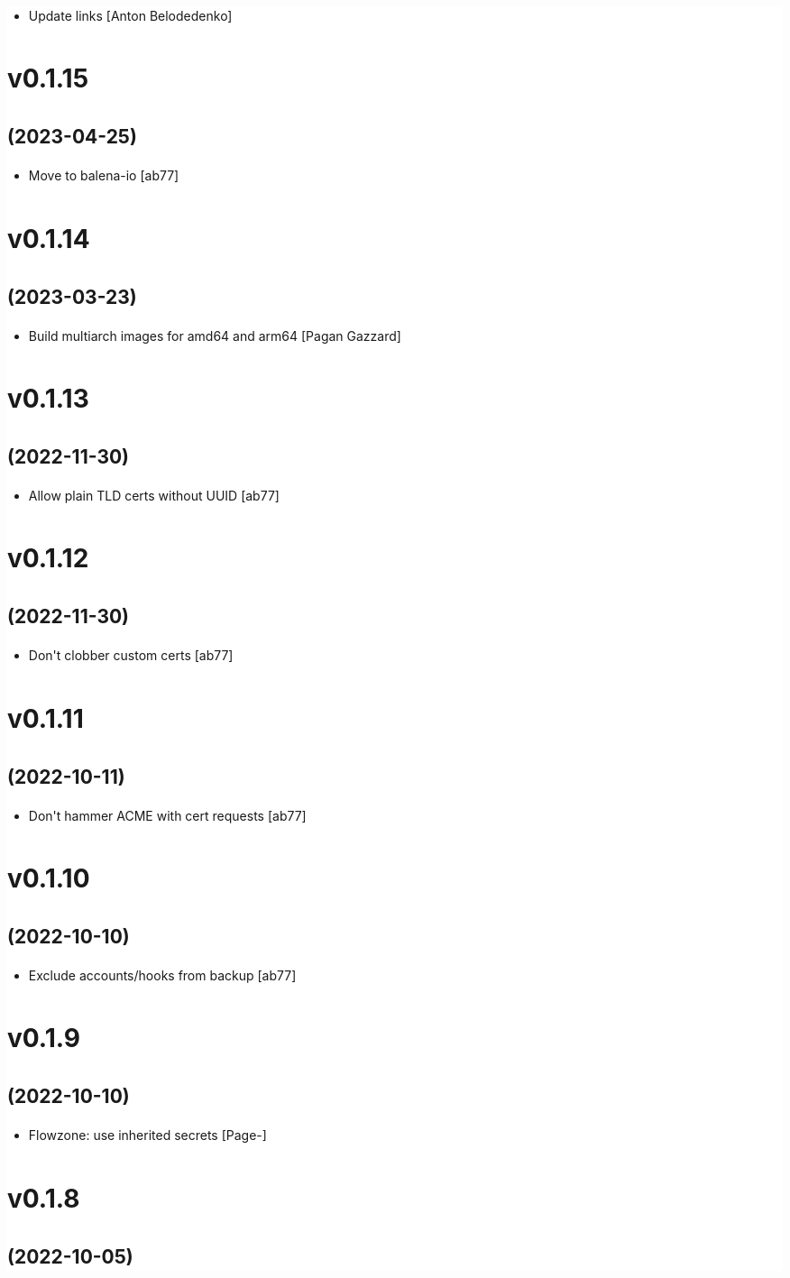 * Update links [Anton Belodedenko]

# v0.1.15
## (2023-04-25)

* Move to balena-io [ab77]

# v0.1.14
## (2023-03-23)

* Build multiarch images for amd64 and arm64 [Pagan Gazzard]

# v0.1.13
## (2022-11-30)

* Allow plain TLD certs without UUID [ab77]

# v0.1.12
## (2022-11-30)

* Don't clobber custom certs [ab77]

# v0.1.11
## (2022-10-11)

* Don't hammer ACME with cert requests [ab77]

# v0.1.10
## (2022-10-10)

* Exclude accounts/hooks from backup [ab77]

# v0.1.9
## (2022-10-10)

* Flowzone: use inherited secrets [Page-]

# v0.1.8
## (2022-10-05)
